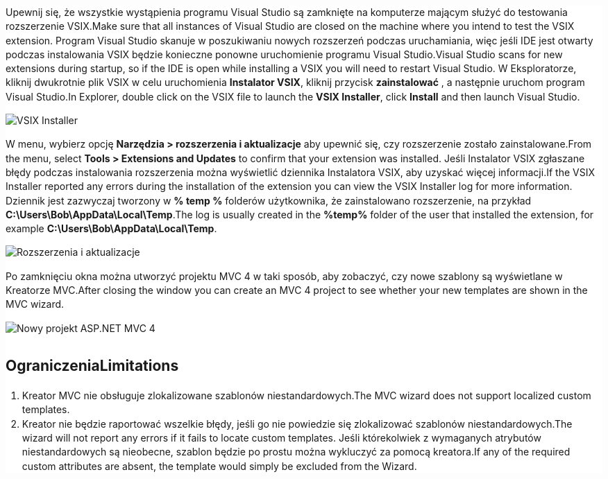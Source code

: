 <span data-ttu-id="cbe5e-185">Upewnij się, że wszystkie wystąpienia programu Visual Studio są zamknięte na komputerze mającym służyć do testowania rozszerzenie VSIX.</span><span class="sxs-lookup"><span data-stu-id="cbe5e-185">Make sure that all instances of Visual Studio are closed on the machine where you intend to test the VSIX extension.</span></span> <span data-ttu-id="cbe5e-186">Program Visual Studio skanuje w poszukiwaniu nowych rozszerzeń podczas uruchamiania, więc jeśli IDE jest otwarty podczas instalowania VSIX będzie konieczne ponowne uruchomienie programu Visual Studio.</span><span class="sxs-lookup"><span data-stu-id="cbe5e-186">Visual Studio scans for new extensions during startup, so if the IDE is open while installing a VSIX you will need to restart Visual Studio.</span></span> <span data-ttu-id="cbe5e-187">W Eksploratorze, kliknij dwukrotnie plik VSIX w celu uruchomienia **Instalator VSIX**, kliknij przycisk **zainstalować** , a następnie uruchom program Visual Studio.</span><span class="sxs-lookup"><span data-stu-id="cbe5e-187">In Explorer, double click on the VSIX file to launch the **VSIX Installer**, click **Install** and then launch Visual Studio.</span></span>

![VSIX Installer](custom-mvc-templates/_static/image9.jpg)

<span data-ttu-id="cbe5e-189">W menu, wybierz opcję **Narzędzia > rozszerzenia i aktualizacje** aby upewnić się, czy rozszerzenie zostało zainstalowane.</span><span class="sxs-lookup"><span data-stu-id="cbe5e-189">From the menu, select **Tools > Extensions and Updates** to confirm that your extension was installed.</span></span> <span data-ttu-id="cbe5e-190">Jeśli Instalator VSIX zgłaszane błędy podczas instalowania rozszerzenia można wyświetlić dziennika Instalatora VSIX, aby uzyskać więcej informacji.</span><span class="sxs-lookup"><span data-stu-id="cbe5e-190">If the VSIX Installer reported any errors during the installation of the extension you can view the VSIX Installer log for more information.</span></span> <span data-ttu-id="cbe5e-191">Dziennik jest zazwyczaj tworzony w **% temp %** folderów użytkownika, że zainstalowano rozszerzenie, na przykład **C:\Users\Bob\AppData\Local\Temp**.</span><span class="sxs-lookup"><span data-stu-id="cbe5e-191">The log is usually created in the **%temp%** folder of the user that installed the extension, for example **C:\Users\Bob\AppData\Local\Temp**.</span></span>

![Rozszerzenia i aktualizacje](custom-mvc-templates/_static/image10.jpg)

<span data-ttu-id="cbe5e-193">Po zamknięciu okna można utworzyć projektu MVC 4 w taki sposób, aby zobaczyć, czy nowe szablony są wyświetlane w Kreatorze MVC.</span><span class="sxs-lookup"><span data-stu-id="cbe5e-193">After closing the window you can create an MVC 4 project to see whether your new templates are shown in the MVC wizard.</span></span>

![Nowy projekt ASP.NET MVC 4](custom-mvc-templates/_static/image11.jpg)

## <a name="limitations"></a><span data-ttu-id="cbe5e-195">Ograniczenia</span><span class="sxs-lookup"><span data-stu-id="cbe5e-195">Limitations</span></span>

1. <span data-ttu-id="cbe5e-196">Kreator MVC nie obsługuje zlokalizowane szablonów niestandardowych.</span><span class="sxs-lookup"><span data-stu-id="cbe5e-196">The MVC wizard does not support localized custom templates.</span></span>
2. <span data-ttu-id="cbe5e-197">Kreator nie będzie raportować wszelkie błędy, jeśli go nie powiedzie się zlokalizować szablonów niestandardowych.</span><span class="sxs-lookup"><span data-stu-id="cbe5e-197">The wizard will not report any errors if it fails to locate custom templates.</span></span> <span data-ttu-id="cbe5e-198">Jeśli którekolwiek z wymaganych atrybutów niestandardowych są nieobecne, szablon będzie po prostu można wykluczyć za pomocą kreatora.</span><span class="sxs-lookup"><span data-stu-id="cbe5e-198">If any of the required custom attributes are absent, the template would simply be excluded from the Wizard.</span></span>
